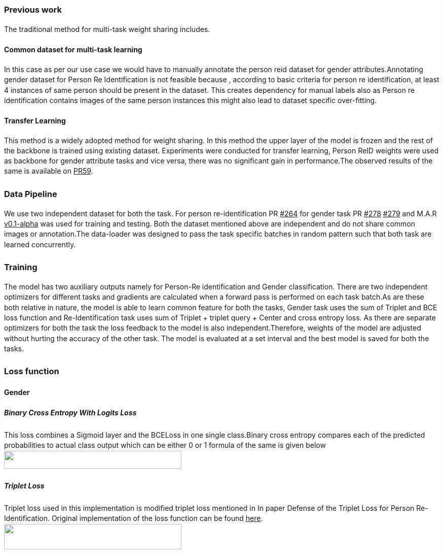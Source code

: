 ### Previous work 
The traditional method for multi-task weight sharing includes.
#### Common dataset for multi-task learning 
 In this case as per our use case we would have to manually annotate the person reid dataset for gender attributes.Annotating gender dataset for Person Re Identification is not feasible because , according to basic criteria for person re identification, at least 4 instances of same person should be present in the dataset. This creates dependency for manual labels also as Person re identification contains images of the same person instances this might also lead to dataset specific over-fitting.

#### Transfer Learning
 This method is a widely adopted method for weight sharing. In this method the upper layer of the model is frozen and the rest of the backbone is trained using existing dataset. Experiments were conducted for transfer learning, Person ReID weights were used as backbone for gender attribute tasks and vice versa, there was no significant gain in performance.The observed results of the same is available on [PR59](https://github.com/onearmbandit/VAS-Core-Research/pull/59).

### Data Pipeline 
We use two independent dataset for both the task. For person re-identification PR [#264](https://github.com/onearmbandit/VAS-Data-Science/pull/264) for gender task PR [#278](https://github.com/onearmbandit/VAS-Data-Science/pull/278) [#279](https://github.com/onearmbandit/VAS-Data-Science/pull/279) and M.A.R [v0.1-alpha](https://github.com/onearmbandit/VAS-Data-Science/releases/tag/v0.1-alpha) was used for training and testing. Both the dataset mentioned above are independent and do not share common images or annotation.The data-loader was designed to pass the task specific batches in random pattern such that both task are learned concurrently.

### Training 
The model has two auxiliary outputs namely for Person-Re identification and Gender classification. There are two independent optimizers for different tasks and gradients are calculated when a forward pass is performed on each task batch.As are these both relative in nature, the model is able to learn common feature for both the tasks,
Gender task uses the sum of Triplet and BCE loss function and Re-Identification task uses sum of Triplet + triplet query + Center and cross entropy loss. As there are separate optimizers for both the task the loss feedback to the model is also independent.Therefore, weights of the model are adjusted without hurting the accuracy of the other task. The model is evaluated at a set interval and the best model is saved for both the tasks.

### Loss function 
#### Gender 
##### Binary Cross Entropy With Logits Loss 
This loss combines a Sigmoid layer and the BCELoss in one single class.Binary cross entropy compares each of the predicted probabilities to actual class output which can be either 0 or 1 formula of the same is given below
<img src = https://user-images.githubusercontent.com/72791642/190061923-6cce90a2-afad-4ac4-bdb6-30f895db1bf7.png width="350" height="35">

##### Triplet Loss
Triplet loss used in this implementation is modified triplet loss mentioned in In paper Defense of the Triplet Loss for Person Re-Identification. Original implementation of the loss function can be found [here](https://github.com/Cysu/open-reid/blob/master/reid/loss/triplet.py). 
<img src = https://user-images.githubusercontent.com/72791642/190064299-e96f05a2-335a-4084-b68c-806ad39fa123.png width="350" height="50">
